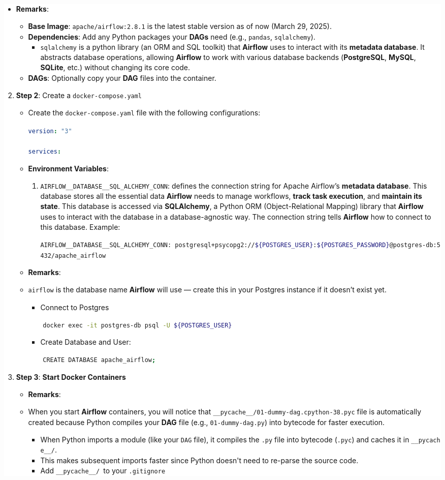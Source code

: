    - **Remarks**:

     - **Base Image**: `apache/airflow:2.8.1` is the latest stable version as of now (March 29, 2025).
     - **Dependencies**: Add any Python packages your **DAGs** need (e.g., `pandas`, `sqlalchemy`).
       - `sqlalchemy` is a python library (an ORM and SQL toolkit) that **Airflow** uses to interact with its **metadata database**. It abstracts database operations, allowing **Airflow** to work with various database backends (**PostgreSQL**, **MySQL**, **SQLite**, etc.) without changing its core code.
     - **DAGs**: Optionally copy your **DAG** files into the container.

2. **Step 2**: Create a `docker-compose.yaml`

   - Create the `docker-compose.yaml` file with the following configurations:

     ```yml
     version: "3"

     services:
     ```

   - **Environment Variables**:

     1. `AIRFLOW__DATABASE__SQL_ALCHEMY_CONN`: defines the connection string for Apache Airflow’s **metadata database**. This database stores all the essential data **Airflow** needs to manage workflows, **track task execution**, and **maintain its state**. This database is accessed via **SQLAlchemy**, a Python ORM (Object-Relational Mapping) library that **Airflow** uses to interact with the database in a database-agnostic way. The connection string tells **Airflow** how to connect to this database. Example:
        ```sh
        AIRFLOW__DATABASE__SQL_ALCHEMY_CONN: postgresql+psycopg2://${POSTGRES_USER}:${POSTGRES_PASSWORD}@postgres-db:5432/apache_airflow
        ```

   - **Remarks**:
   - `airflow` is the database name **Airflow** will use — create this in your Postgres instance if it doesn’t exist yet.
     - Connect to Postgres
     ```sh
         docker exec -it postgres-db psql -U ${POSTGRES_USER}
     ```
     - Create Database and User:
     ```sh
         CREATE DATABASE apache_airflow;
     ```

3. **Step 3**: **Start Docker Containers**

   - **Remarks**:

   - When you start **Airflow** containers, you will notice that `__pycache__/01-dummy-dag.cpython-38.pyc` file is automatically created because Python compiles your **DAG** file (e.g., `01-dummy-dag.py`) into bytecode for faster execution.

     - When Python imports a module (like your `DAG` file), it compiles the `.py` file into bytecode (`.pyc`) and caches it in `__pycache__/`.
     - This makes subsequent imports faster since Python doesn't need to re-parse the source code.
     - Add `__pycache__/ `to your `.gitignore`

